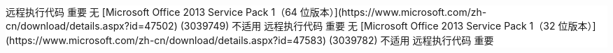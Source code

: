 </td>
<td style="border:1px solid black;">
远程执行代码

</td>
<td style="border:1px solid black;">
重要

</td>
<td style="border:1px solid black;">
无

</td>
</tr>
<tr>
<td style="border:1px solid black;">
[Microsoft Office 2013 Service Pack 1（64 位版本）](https://www.microsoft.com/zh-cn/download/details.aspx?id=47502)  
(3039749)

</td>
<td style="border:1px solid black;">
不适用

</td>
<td style="border:1px solid black;">
远程执行代码

</td>
<td style="border:1px solid black;">
重要

</td>
<td style="border:1px solid black;">
无

</td>
</tr>
<tr>
<td style="border:1px solid black;">
[Microsoft Office 2013 Service Pack 1（32 位版本）](https://www.microsoft.com/zh-cn/download/details.aspx?id=47583)  
(3039782)

</td>
<td style="border:1px solid black;">
不适用

</td>
<td style="border:1px solid black;">
远程执行代码

</td>
<td style="border:1px solid black;">
重要
